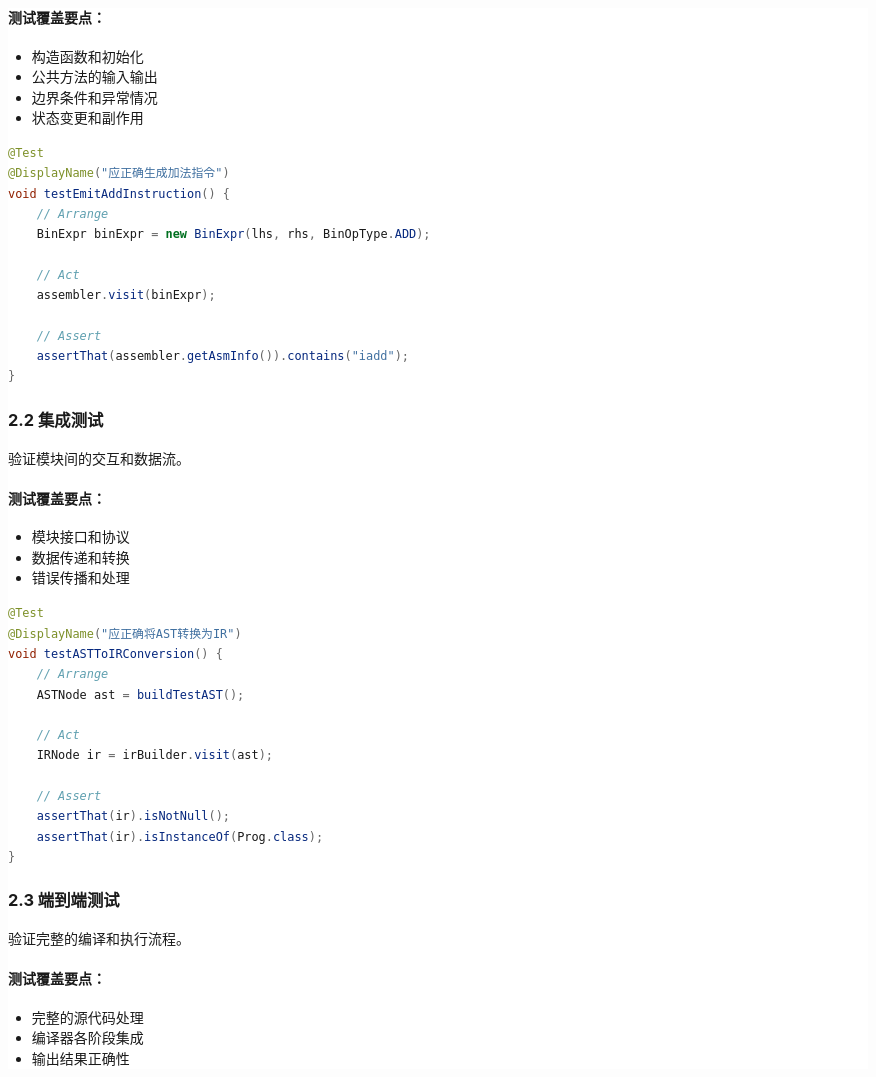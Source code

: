 #### 测试覆盖要点：
- 构造函数和初始化
- 公共方法的输入输出
- 边界条件和异常情况
- 状态变更和副作用

```java
@Test
@DisplayName("应正确生成加法指令")
void testEmitAddInstruction() {
    // Arrange
    BinExpr binExpr = new BinExpr(lhs, rhs, BinOpType.ADD);
    
    // Act
    assembler.visit(binExpr);
    
    // Assert
    assertThat(assembler.getAsmInfo()).contains("iadd");
}
```

### 2.2 集成测试
验证模块间的交互和数据流。

#### 测试覆盖要点：
- 模块接口和协议
- 数据传递和转换
- 错误传播和处理

```java
@Test
@DisplayName("应正确将AST转换为IR")
void testASTToIRConversion() {
    // Arrange
    ASTNode ast = buildTestAST();
    
    // Act
    IRNode ir = irBuilder.visit(ast);
    
    // Assert
    assertThat(ir).isNotNull();
    assertThat(ir).isInstanceOf(Prog.class);
}
```

### 2.3 端到端测试
验证完整的编译和执行流程。

#### 测试覆盖要点：
- 完整的源代码处理
- 编译器各阶段集成
- 输出结果正确性
